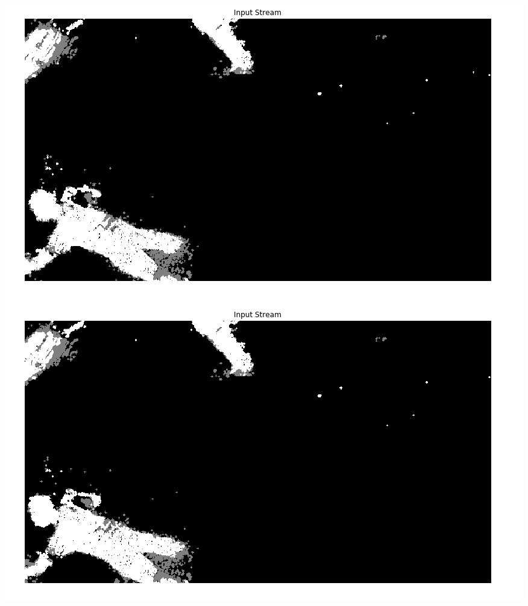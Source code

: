 

![png](https://raw.githubusercontent.com/karenyyy/data_science/master/opencv/images/car_plate/output_11_316.png)



![png](https://raw.githubusercontent.com/karenyyy/data_science/master/opencv/images/car_plate/output_11_317.png)
